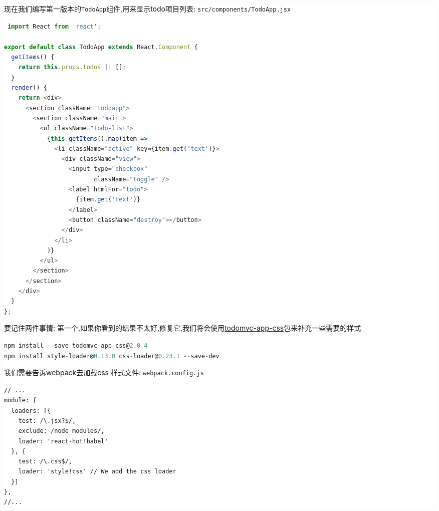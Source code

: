 现在我们编写第一版本的`TodoApp`组件,用来显示todo项目列表:
`src/components/TodoApp.jsx`
```js
 import React from 'react';

export default class TodoApp extends React.Component {
  getItems() {
    return this.props.todos || [];
  }
  render() {
    return <div>
      <section className="todoapp">
        <section className="main">
          <ul className="todo-list">
            {this.getItems().map(item =>
              <li className="active" key={item.get('text')}>
                <div className="view">
                  <input type="checkbox"
                         className="toggle" />
                  <label htmlFor="todo">
                    {item.get('text')}
                  </label>
                  <button className="destroy"></button>
                </div>
              </li>
            )}
          </ul>
        </section>
      </section>
    </div>
  }
};
```

要记住两件事情:
第一个,如果你看到的结果不太好,修复它,我们将会使用[todomvc-app-css](https://github.com/tastejs/todomvc-app-css)包来补充一些需要的样式
```js
npm install --save todomvc-app-css@2.0.4
npm install style-loader@0.13.0 css-loader@0.23.1 --save-dev
```

我们需要告诉webpack去加载css 样式文件:
`webpack.config.js`
```
// ...
module: {
  loaders: [{
    test: /\.jsx?$/,
    exclude: /node_modules/,
    loader: 'react-hot!babel'
  }, {
    test: /\.css$/,
    loader: 'style!css' // We add the css loader
  }]
},
//...
```

